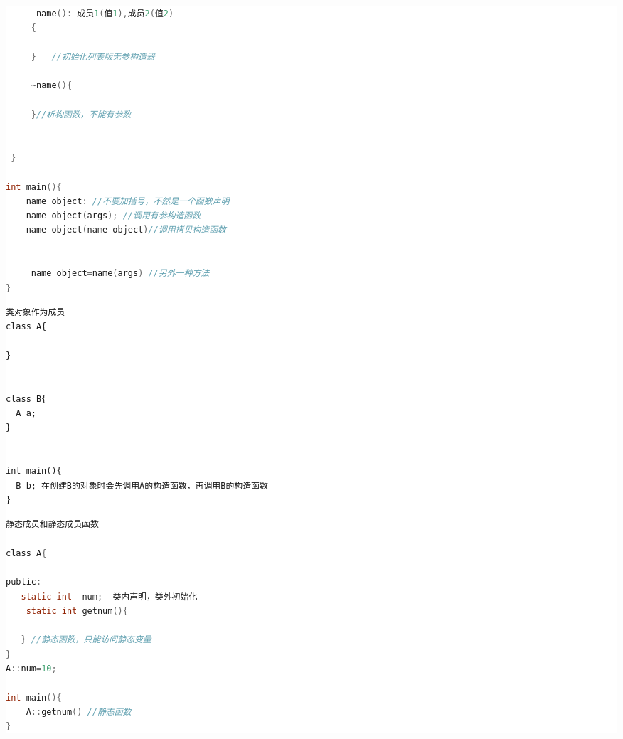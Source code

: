 ```c++
      name(): 成员1(值1),成员2(值2)
     {
         
     }   //初始化列表版无参构造器
         
     ~name(){
         
     }//析构函数，不能有参数
     
     
 }

int main(){
    name object: //不要加括号，不然是一个函数声明
    name object(args); //调用有参构造函数
    name object(name object)//调用拷贝构造函数
        
        
     name object=name(args) //另外一种方法   
}
```





```
类对象作为成员
class A{

}


class B{
  A a;
}


int main(){
  B b; 在创建B的对象时会先调用A的构造函数，再调用B的构造函数
}
```

```c
静态成员和静态成员函数

class A{

public:
   static int  num;  类内声明，类外初始化
    static int getnum(){
       
   } //静态函数，只能访问静态变量
}
A::num=10;

int main(){
    A::getnum() //静态函数
}
```
